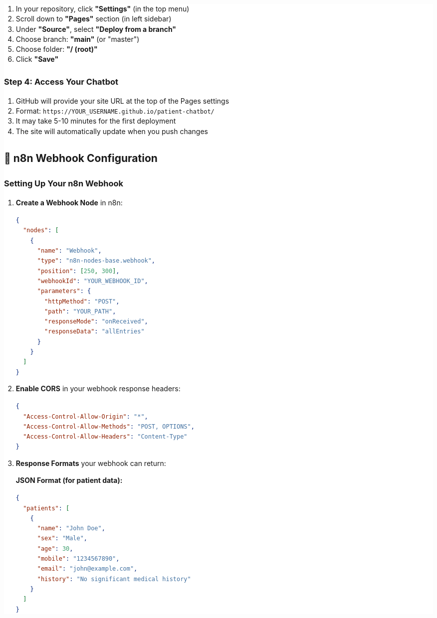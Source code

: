 1. In your repository, click **"Settings"** (in the top menu)
2. Scroll down to **"Pages"** section (in left sidebar)
3. Under **"Source"**, select **"Deploy from a branch"**
4. Choose branch: **"main"** (or "master")
5. Choose folder: **"/ (root)"**
6. Click **"Save"**

### Step 4: Access Your Chatbot

1. GitHub will provide your site URL at the top of the Pages settings
2. Format: `https://YOUR_USERNAME.github.io/patient-chatbot/`
3. It may take 5-10 minutes for the first deployment
4. The site will automatically update when you push changes

## 🔧 n8n Webhook Configuration

### Setting Up Your n8n Webhook

1. **Create a Webhook Node** in n8n:
   ```json
   {
     "nodes": [
       {
         "name": "Webhook",
         "type": "n8n-nodes-base.webhook",
         "position": [250, 300],
         "webhookId": "YOUR_WEBHOOK_ID",
         "parameters": {
           "httpMethod": "POST",
           "path": "YOUR_PATH",
           "responseMode": "onReceived",
           "responseData": "allEntries"
         }
       }
     ]
   }
   ```

2. **Enable CORS** in your webhook response headers:
   ```json
   {
     "Access-Control-Allow-Origin": "*",
     "Access-Control-Allow-Methods": "POST, OPTIONS",
     "Access-Control-Allow-Headers": "Content-Type"
   }
   ```

3. **Response Formats** your webhook can return:

   **JSON Format (for patient data):**
   ```json
   {
     "patients": [
       {
         "name": "John Doe",
         "sex": "Male",
         "age": 30,
         "mobile": "1234567890",
         "email": "john@example.com",
         "history": "No significant medical history"
       }
     ]
   }
   ```
